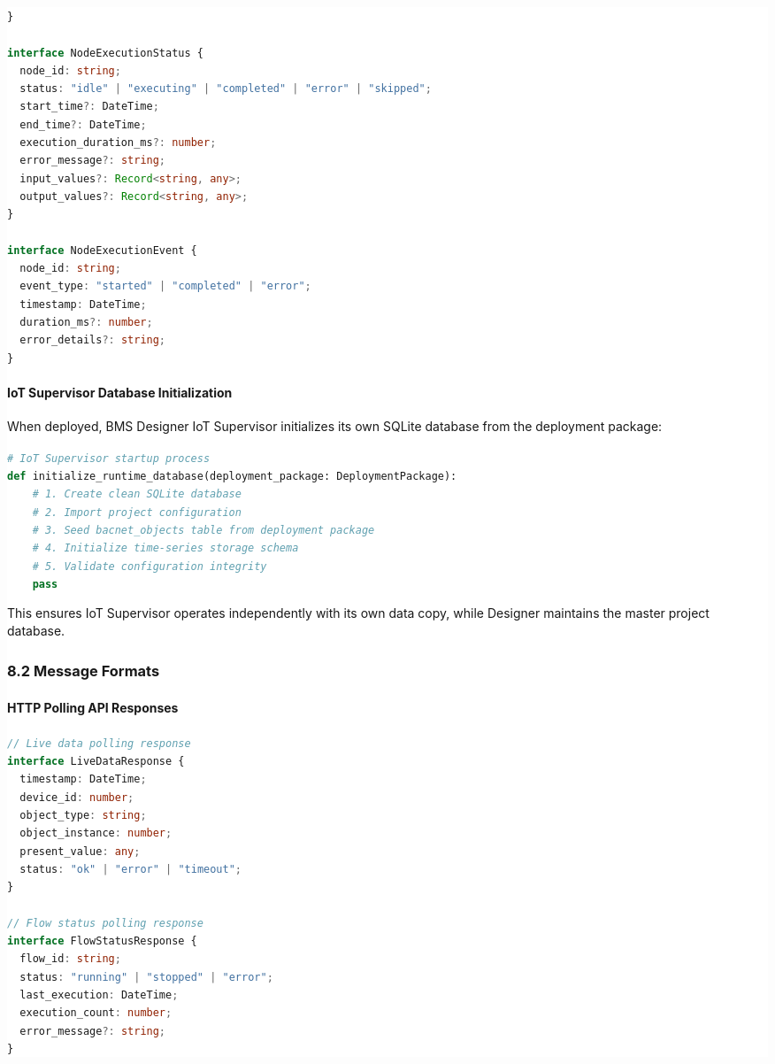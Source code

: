 ```typescript
}

interface NodeExecutionStatus {
  node_id: string;
  status: "idle" | "executing" | "completed" | "error" | "skipped";
  start_time?: DateTime;
  end_time?: DateTime;
  execution_duration_ms?: number;
  error_message?: string;
  input_values?: Record<string, any>;
  output_values?: Record<string, any>;
}

interface NodeExecutionEvent {
  node_id: string;
  event_type: "started" | "completed" | "error";
  timestamp: DateTime;
  duration_ms?: number;
  error_details?: string;
}
```

#### IoT Supervisor Database Initialization

When deployed, BMS Designer IoT Supervisor initializes its own SQLite database from the deployment package:

```python
# IoT Supervisor startup process
def initialize_runtime_database(deployment_package: DeploymentPackage):
    # 1. Create clean SQLite database
    # 2. Import project configuration
    # 3. Seed bacnet_objects table from deployment package
    # 4. Initialize time-series storage schema
    # 5. Validate configuration integrity
    pass
```

This ensures IoT Supervisor operates independently with its own data copy, while Designer maintains the master project database.

### 8.2 Message Formats

#### HTTP Polling API Responses

```typescript
// Live data polling response
interface LiveDataResponse {
  timestamp: DateTime;
  device_id: number;
  object_type: string;
  object_instance: number;
  present_value: any;
  status: "ok" | "error" | "timeout";
}

// Flow status polling response
interface FlowStatusResponse {
  flow_id: string;
  status: "running" | "stopped" | "error";
  last_execution: DateTime;
  execution_count: number;
  error_message?: string;
}

```